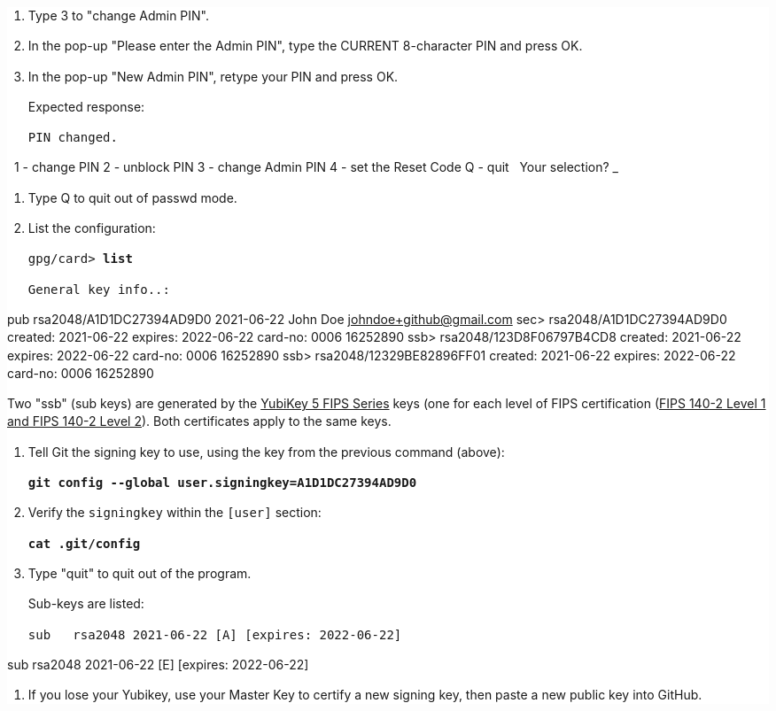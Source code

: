 1. Type 3 to "change Admin PIN".
1. In the pop-up "Please enter the Admin PIN", type the CURRENT 8-character PIN and press OK.
1. In the pop-up "New Admin PIN", retype your PIN and press OK.

   Expected response:

   <pre>PIN changed.
&nbsp;
1 - change PIN
2 - unblock PIN
3 - change Admin PIN
4 - set the Reset Code
Q - quit
&nbsp;
Your selection? _
   </pre>

1. Type Q to quit out of passwd mode.

1. List the configuration:

   <pre>gpg/card> <strong>list</strong></pre>

   <pre>General key info..:
pub  rsa2048/A1D1DC27394AD9D0 2021-06-22 John Doe <johndoe+github@gmail.com>
sec>  rsa2048/A1D1DC27394AD9D0  created: 2021-06-22  expires: 2022-06-22
                                card-no: 0006 16252890
ssb>  rsa2048/123D8F06797B4CD8  created: 2021-06-22  expires: 2022-06-22
                                card-no: 0006 16252890
ssb>  rsa2048/12329BE82896FF01  created: 2021-06-22  expires: 2022-06-22
                                card-no: 0006 16252890
   </pre>

   Two "ssb" (sub keys) are generated by the <a target="_blank" href="https://docs.yubico.com/hardware/yubikey/yk-fips/tech-manual/">YubiKey 5 FIPS Series</a> keys (one for each level of FIPS certification (<a target="_blank" href="https://docs.yubico.com/hardware/yubikey/yk-fips/tech-manual/fips5-levels.html#fips5-levels-label">FIPS 140-2 Level 1 and FIPS 140-2 Level 2</a>). Both certificates apply to the same keys.

1. Tell Git the signing key to use, using the key from the previous command (above):

   <pre><strong>git config --global user.signingkey=A1D1DC27394AD9D0</strong></pre>

1. Verify the <tt>signingkey</tt> within the <tt>[user]</tt> section:

   <pre><strong>cat .git/config</strong></pre>

1. Type "quit" to quit out of the program.

   Sub-keys are listed:

   <pre>sub   rsa2048 2021-06-22 [A] [expires: 2022-06-22]
sub   rsa2048 2021-06-22 [E] [expires: 2022-06-22]
   </pre>

1. If you lose your Yubikey, use your Master Key to certify a new signing key, then paste a new public key into GitHub.
